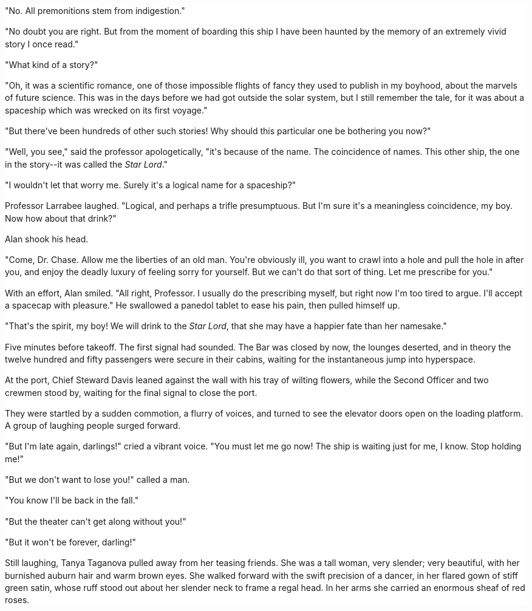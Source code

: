 "No. All premonitions stem from indigestion."

"No doubt you are right. But from the moment of boarding this ship I have been haunted by the memory of an extremely vivid story I once read."

"What kind of a story?"

"Oh, it was a scientific romance, one of those impossible flights of fancy they used to publish in my boyhood, about the marvels of future science. This was in the days before we had got outside the solar system, but I still remember the tale, for it was about a spaceship which was wrecked on its first voyage."

"But there've been hundreds of other such stories! Why should this particular one be bothering you now?"

"Well, you see," said the professor apologetically, "it's because of the name. The coincidence of names. This other ship, the one in the story--it was called the _Star Lord_."

"I wouldn't let that worry me. Surely it's a logical name for a spaceship?"

Professor Larrabee laughed. "Logical, and perhaps a trifle presumptuous. But I'm sure it's a meaningless coincidence, my boy. Now how about that drink?"

Alan shook his head.

"Come, Dr. Chase. Allow me the liberties of an old man. You're obviously ill, you want to crawl into a hole and pull the hole in after you, and enjoy the deadly luxury of feeling sorry for yourself. But we can't do that sort of thing. Let me prescribe for you."

With an effort, Alan smiled. "All right, Professor. I usually do the prescribing myself, but right now I'm too tired to argue. I'll accept a spacecap with pleasure." He swallowed a panedol tablet to ease his pain, then pulled himself up.

"That's the spirit, my boy! We will drink to the _Star Lord_, that she may have a happier fate than her namesake."

Five minutes before takeoff. The first signal had sounded. The Bar was closed by now, the lounges deserted, and in theory the twelve hundred and fifty passengers were secure in their cabins, waiting for the instantaneous jump into hyperspace.

At the port, Chief Steward Davis leaned against the wall with his tray of wilting flowers, while the Second Officer and two crewmen stood by, waiting for the final signal to close the port.

They were startled by a sudden commotion, a flurry of voices, and turned to see the elevator doors open on the loading platform. A group of laughing people surged forward.

"But I'm late again, darlings!" cried a vibrant voice. "You must let me go now! The ship is waiting just for me, I know. Stop holding me!"

"But we don't want to lose you!" called a man.

"You know I'll be back in the fall."

"But the theater can't get along without you!"

"But it won't be forever, darling!"

Still laughing, Tanya Taganova pulled away from her teasing friends. She was a tall woman, very slender; very beautiful, with her burnished auburn hair and warm brown eyes. She walked forward with the swift precision of a dancer, in her flared gown of stiff green satin, whose ruff stood out about her slender neck to frame a regal head. In her arms she carried an enormous sheaf of red roses.

